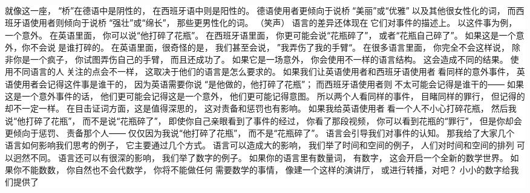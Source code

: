 就像这一座，
“桥”在德语中是阴性的，
在西班牙语中则是阳性的。
德语使用者更倾向于说桥 “美丽”或“优雅”
以及其他很女性化的词，
而西班牙语使用者则倾向于说桥
“强壮”或“绵长”，
那些更男性化的词。
（笑声）
语言的差异还体现在 它们对事件的描述上。
以这件事为例，一个意外。
在英语里面， 你可以说“他打碎了花瓶”。
在西班牙语里面，
你更可能会说“花瓶碎了”，
或者“花瓶自己碎了”。
如果这是一个意外，你不会说 是谁打碎的。
在英语里面，很奇怪的是， 我们甚至会说，
”我弄伤了我的手臂“。
在很多语言里面，
你完全不会这样说， 除非你是一个疯子，
你试图弄伤自己的手臂， 而且还成功了。
如果它是一场意外， 你会使用不一样的语言结构。
这会造成不同的结果。
使用不同语言的人 关注的点会不一样，
这取决于他们的语言是怎么要求的。
如果我们让英语使用者和西班牙语使用者 看同样的意外事件，
英语使用者会记得这件事是谁干的，
因为英语需要你说 “是他做的，他打碎了花瓶”；
而西班牙语使用者则 不太可能会记得是谁干的——
如果这是一个意外事件的话，
他们更可能会记得这是一个意外，
他们更可能记得意图。
所以两个人看同样的事件，
目睹同样的罪行，
但记得的却不一定一样。
在目击证词方面，这是值得深思的，
这对责备和惩罚也有影响。
如果我给英语使用者
看一个人不小心打碎花瓶，
然后我说“他打碎了花瓶”， 而不是说“花瓶碎了”，
即使你自己亲眼看到了事件的经过，
你看了那段视频，
你可以看到花瓶的“罪行”，
但是你却会更倾向于惩罚、 责备那个人——
仅仅因为我说“他打碎了花瓶”，
而不是“花瓶碎了”。
语言会引导我们对事件的认知。
那我给了大家几个
语言如何影响我们思考的例子，
它主要通过几个方式。
语言可以造成大的影响，
我们举了时间和空间的例子，
人们对时间和空间的排列
可以迥然不同。
语言还可以有很深的影响，
我们举了数字的例子。
如果你的语言里有数量词，
有数字，
这会开启一个全新的数学世界。
如果你不能数数， 你自然也不会代数学，
你将不能做任何
需要数学的事情， 像建一个这样的演讲厅，
或进行转播，对吧？
小小的数字给我们提供了